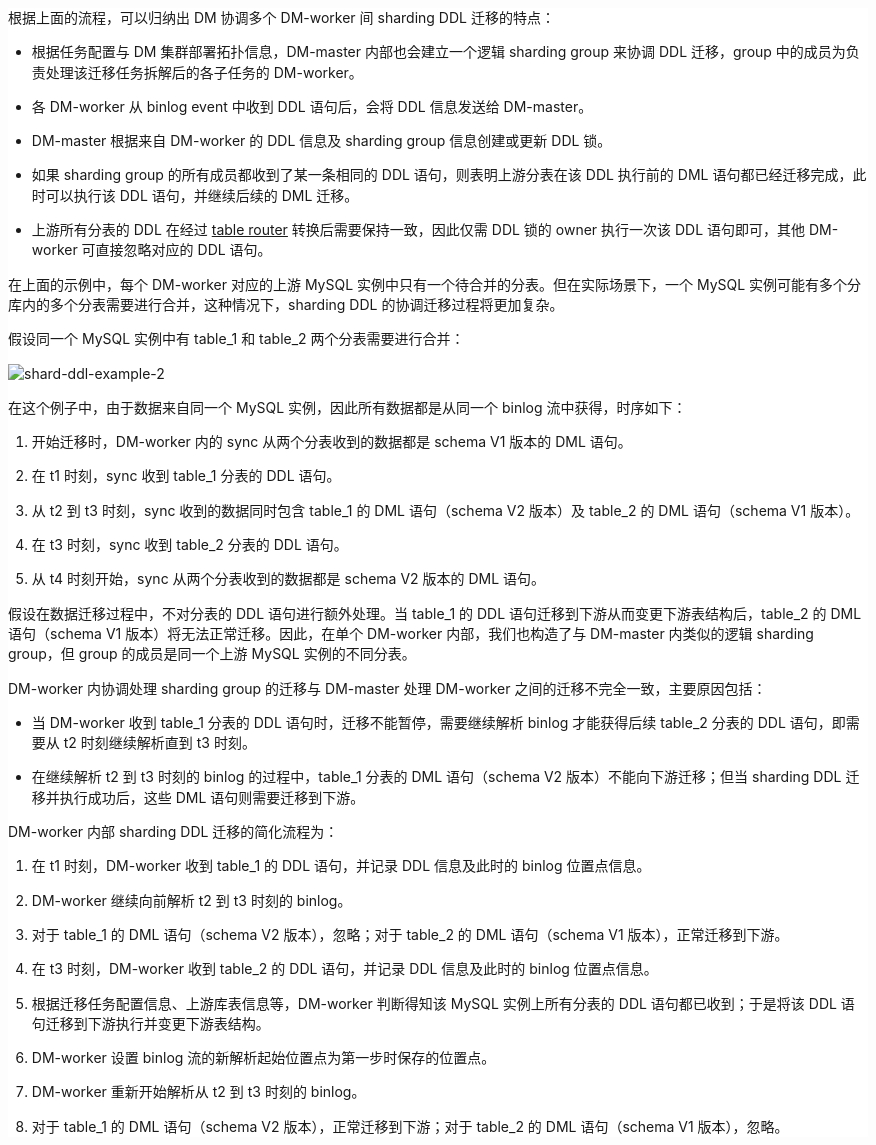 根据上面的流程，可以归纳出 DM 协调多个 DM-worker 间 sharding DDL 迁移的特点：

- 根据任务配置与 DM 集群部署拓扑信息，DM-master 内部也会建立一个逻辑 sharding group 来协调 DDL 迁移，group 中的成员为负责处理该迁移任务拆解后的各子任务的 DM-worker。

- 各 DM-worker 从 binlog event 中收到 DDL 语句后，会将 DDL 信息发送给 DM-master。

- DM-master 根据来自 DM-worker 的 DDL 信息及 sharding group 信息创建或更新 DDL 锁。

- 如果 sharding group 的所有成员都收到了某一条相同的 DDL 语句，则表明上游分表在该 DDL 执行前的 DML 语句都已经迁移完成，此时可以执行该 DDL 语句，并继续后续的 DML 迁移。

- 上游所有分表的 DDL 在经过 [table router](/dm/dm-key-features.md#table-routing) 转换后需要保持一致，因此仅需 DDL 锁的 owner 执行一次该 DDL 语句即可，其他 DM-worker 可直接忽略对应的 DDL 语句。

在上面的示例中，每个 DM-worker 对应的上游 MySQL 实例中只有一个待合并的分表。但在实际场景下，一个 MySQL 实例可能有多个分库内的多个分表需要进行合并，这种情况下，sharding DDL 的协调迁移过程将更加复杂。

假设同一个 MySQL 实例中有 table_1 和 table_2 两个分表需要进行合并：

![shard-ddl-example-2](/meida/dm/shard-ddl-example-2.png)

在这个例子中，由于数据来自同一个 MySQL 实例，因此所有数据都是从同一个 binlog 流中获得，时序如下：

1. 开始迁移时，DM-worker 内的 sync 从两个分表收到的数据都是 schema V1 版本的 DML 语句。

2. 在 t1 时刻，sync 收到 table_1 分表的 DDL 语句。

3. 从 t2 到 t3 时刻，sync 收到的数据同时包含 table_1 的 DML 语句（schema V2 版本）及 table_2 的 DML 语句（schema V1 版本）。

4. 在 t3 时刻，sync 收到 table_2 分表的 DDL 语句。

5. 从 t4 时刻开始，sync 从两个分表收到的数据都是 schema V2 版本的 DML 语句。

假设在数据迁移过程中，不对分表的 DDL 语句进行额外处理。当 table_1 的 DDL 语句迁移到下游从而变更下游表结构后，table_2 的 DML 语句（schema V1 版本）将无法正常迁移。因此，在单个 DM-worker 内部，我们也构造了与 DM-master 内类似的逻辑 sharding group，但 group 的成员是同一个上游 MySQL 实例的不同分表。

DM-worker 内协调处理 sharding group 的迁移与 DM-master 处理 DM-worker 之间的迁移不完全一致，主要原因包括：

- 当 DM-worker 收到 table_1 分表的 DDL 语句时，迁移不能暂停，需要继续解析 binlog 才能获得后续 table_2 分表的 DDL 语句，即需要从 t2 时刻继续解析直到 t3 时刻。

- 在继续解析 t2 到 t3 时刻的 binlog 的过程中，table_1 分表的 DML 语句（schema V2 版本）不能向下游迁移；但当 sharding DDL 迁移并执行成功后，这些 DML 语句则需要迁移到下游。

DM-worker 内部 sharding DDL 迁移的简化流程为：

1. 在 t1 时刻，DM-worker 收到 table_1 的 DDL 语句，并记录 DDL 信息及此时的 binlog 位置点信息。

2. DM-worker 继续向前解析 t2 到 t3 时刻的 binlog。

3. 对于 table_1 的 DML 语句（schema V2 版本），忽略；对于 table_2 的 DML 语句（schema V1 版本），正常迁移到下游。

4. 在 t3 时刻，DM-worker 收到 table_2 的 DDL 语句，并记录 DDL 信息及此时的 binlog 位置点信息。

5. 根据迁移任务配置信息、上游库表信息等，DM-worker 判断得知该 MySQL 实例上所有分表的 DDL 语句都已收到；于是将该 DDL 语句迁移到下游执行并变更下游表结构。

6. DM-worker 设置 binlog 流的新解析起始位置点为第一步时保存的位置点。

7. DM-worker 重新开始解析从 t2 到 t3 时刻的 binlog。

8. 对于 table_1 的 DML 语句（schema V2 版本），正常迁移到下游；对于 table_2 的 DML 语句（schema V1 版本），忽略。

